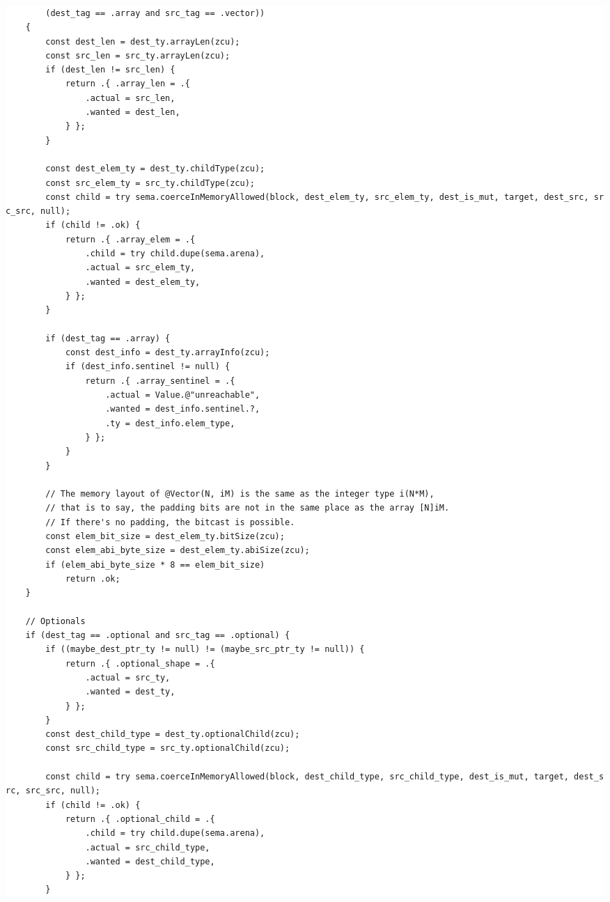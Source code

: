 ```zig
        (dest_tag == .array and src_tag == .vector))
    {
        const dest_len = dest_ty.arrayLen(zcu);
        const src_len = src_ty.arrayLen(zcu);
        if (dest_len != src_len) {
            return .{ .array_len = .{
                .actual = src_len,
                .wanted = dest_len,
            } };
        }

        const dest_elem_ty = dest_ty.childType(zcu);
        const src_elem_ty = src_ty.childType(zcu);
        const child = try sema.coerceInMemoryAllowed(block, dest_elem_ty, src_elem_ty, dest_is_mut, target, dest_src, src_src, null);
        if (child != .ok) {
            return .{ .array_elem = .{
                .child = try child.dupe(sema.arena),
                .actual = src_elem_ty,
                .wanted = dest_elem_ty,
            } };
        }

        if (dest_tag == .array) {
            const dest_info = dest_ty.arrayInfo(zcu);
            if (dest_info.sentinel != null) {
                return .{ .array_sentinel = .{
                    .actual = Value.@"unreachable",
                    .wanted = dest_info.sentinel.?,
                    .ty = dest_info.elem_type,
                } };
            }
        }

        // The memory layout of @Vector(N, iM) is the same as the integer type i(N*M),
        // that is to say, the padding bits are not in the same place as the array [N]iM.
        // If there's no padding, the bitcast is possible.
        const elem_bit_size = dest_elem_ty.bitSize(zcu);
        const elem_abi_byte_size = dest_elem_ty.abiSize(zcu);
        if (elem_abi_byte_size * 8 == elem_bit_size)
            return .ok;
    }

    // Optionals
    if (dest_tag == .optional and src_tag == .optional) {
        if ((maybe_dest_ptr_ty != null) != (maybe_src_ptr_ty != null)) {
            return .{ .optional_shape = .{
                .actual = src_ty,
                .wanted = dest_ty,
            } };
        }
        const dest_child_type = dest_ty.optionalChild(zcu);
        const src_child_type = src_ty.optionalChild(zcu);

        const child = try sema.coerceInMemoryAllowed(block, dest_child_type, src_child_type, dest_is_mut, target, dest_src, src_src, null);
        if (child != .ok) {
            return .{ .optional_child = .{
                .child = try child.dupe(sema.arena),
                .actual = src_child_type,
                .wanted = dest_child_type,
            } };
        }
```